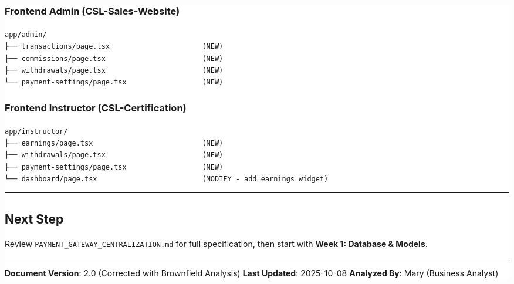 ### Frontend Admin (CSL-Sales-Website)
```
app/admin/
├── transactions/page.tsx                      (NEW)
├── commissions/page.tsx                       (NEW)
├── withdrawals/page.tsx                       (NEW)
└── payment-settings/page.tsx                  (NEW)
```

### Frontend Instructor (CSL-Certification)
```
app/instructor/
├── earnings/page.tsx                          (NEW)
├── withdrawals/page.tsx                       (NEW)
├── payment-settings/page.tsx                  (NEW)
└── dashboard/page.tsx                         (MODIFY - add earnings widget)
```

---

## Next Step
Review `PAYMENT_GATEWAY_CENTRALIZATION.md` for full specification, then start with **Week 1: Database & Models**.

---

**Document Version**: 2.0 (Corrected with Brownfield Analysis)
**Last Updated**: 2025-10-08
**Analyzed By**: Mary (Business Analyst)
